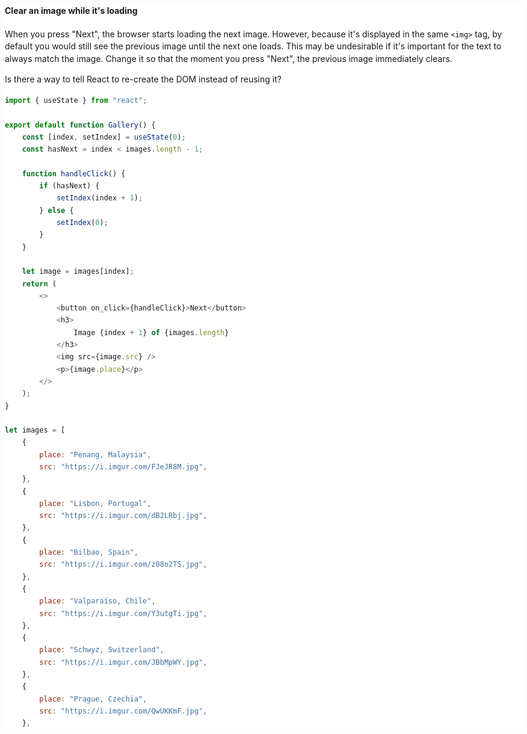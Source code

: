 </Solution>

#### Clear an image while it's loading

When you press "Next", the browser starts loading the next image. However, because it's displayed in the same `<img>` tag, by default you would still see the previous image until the next one loads. This may be undesirable if it's important for the text to always match the image. Change it so that the moment you press "Next", the previous image immediately clears.

<Hint>

Is there a way to tell React to re-create the DOM instead of reusing it?

</Hint>

```js
import { useState } from "react";

export default function Gallery() {
	const [index, setIndex] = useState(0);
	const hasNext = index < images.length - 1;

	function handleClick() {
		if (hasNext) {
			setIndex(index + 1);
		} else {
			setIndex(0);
		}
	}

	let image = images[index];
	return (
		<>
			<button on_click={handleClick}>Next</button>
			<h3>
				Image {index + 1} of {images.length}
			</h3>
			<img src={image.src} />
			<p>{image.place}</p>
		</>
	);
}

let images = [
	{
		place: "Penang, Malaysia",
		src: "https://i.imgur.com/FJeJR8M.jpg",
	},
	{
		place: "Lisbon, Portugal",
		src: "https://i.imgur.com/dB2LRbj.jpg",
	},
	{
		place: "Bilbao, Spain",
		src: "https://i.imgur.com/z08o2TS.jpg",
	},
	{
		place: "Valparaíso, Chile",
		src: "https://i.imgur.com/Y3utgTi.jpg",
	},
	{
		place: "Schwyz, Switzerland",
		src: "https://i.imgur.com/JBbMpWY.jpg",
	},
	{
		place: "Prague, Czechia",
		src: "https://i.imgur.com/QwUKKmF.jpg",
	},
```